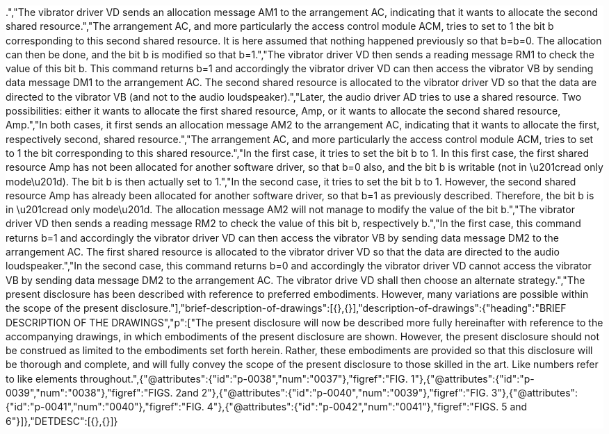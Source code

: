.","The vibrator driver VD sends an allocation message AM1 to the arrangement AC, indicating that it wants to allocate the second shared resource.","The arrangement AC, and more particularly the access control module ACM, tries to set to 1 the bit b corresponding to this second shared resource. It is here assumed that nothing happened previously so that b=b=0. The allocation can then be done, and the bit b is modified so that b=1.","The vibrator driver VD then sends a reading message RM1 to check the value of this bit b. This command returns b=1 and accordingly the vibrator driver VD can then access the vibrator VB by sending data message DM1 to the arrangement AC. The second shared resource is allocated to the vibrator driver VD so that the data are directed to the vibrator VB (and not to the audio loudspeaker).","Later, the audio driver AD tries to use a shared resource. Two possibilities: either it wants to allocate the first shared resource, Amp, or it wants to allocate the second shared resource, Amp.","In both cases, it first sends an allocation message AM2 to the arrangement AC, indicating that it wants to allocate the first, respectively second, shared resource.","The arrangement AC, and more particularly the access control module ACM, tries to set to 1 the bit corresponding to this shared resource.","In the first case, it tries to set the bit b to 1. In this first case, the first shared resource Amp has not been allocated for another software driver, so that b=0 also, and the bit b is writable (not in \u201cread only mode\u201d). The bit b is then actually set to 1.","In the second case, it tries to set the bit b to 1. However, the second shared resource Amp has already been allocated for another software driver, so that b=1 as previously described. Therefore, the bit b is in \u201cread only mode\u201d. The allocation message AM2 will not manage to modify the value of the bit b.","The vibrator driver VD then sends a reading message RM2 to check the value of this bit b, respectively b.","In the first case, this command returns b=1 and accordingly the vibrator driver VD can then access the vibrator VB by sending data message DM2 to the arrangement AC. The first shared resource is allocated to the vibrator driver VD so that the data are directed to the audio loudspeaker.","In the second case, this command returns b=0 and accordingly the vibrator driver VD cannot access the vibrator VB by sending data message DM2 to the arrangement AC. The vibrator drive VD shall then choose an alternate strategy.","The present disclosure has been described with reference to preferred embodiments. However, many variations are possible within the scope of the present disclosure."],"brief-description-of-drawings":[{},{}],"description-of-drawings":{"heading":"BRIEF DESCRIPTION OF THE DRAWINGS","p":["The present disclosure will now be described more fully hereinafter with reference to the accompanying drawings, in which embodiments of the present disclosure are shown. However, the present disclosure should not be construed as limited to the embodiments set forth herein. Rather, these embodiments are provided so that this disclosure will be thorough and complete, and will fully convey the scope of the present disclosure to those skilled in the art. Like numbers refer to like elements throughout.",{"@attributes":{"id":"p-0038","num":"0037"},"figref":"FIG. 1"},{"@attributes":{"id":"p-0039","num":"0038"},"figref":"FIGS. 2and 2"},{"@attributes":{"id":"p-0040","num":"0039"},"figref":"FIG. 3"},{"@attributes":{"id":"p-0041","num":"0040"},"figref":"FIG. 4"},{"@attributes":{"id":"p-0042","num":"0041"},"figref":"FIGS. 5 and 6"}]},"DETDESC":[{},{}]}
